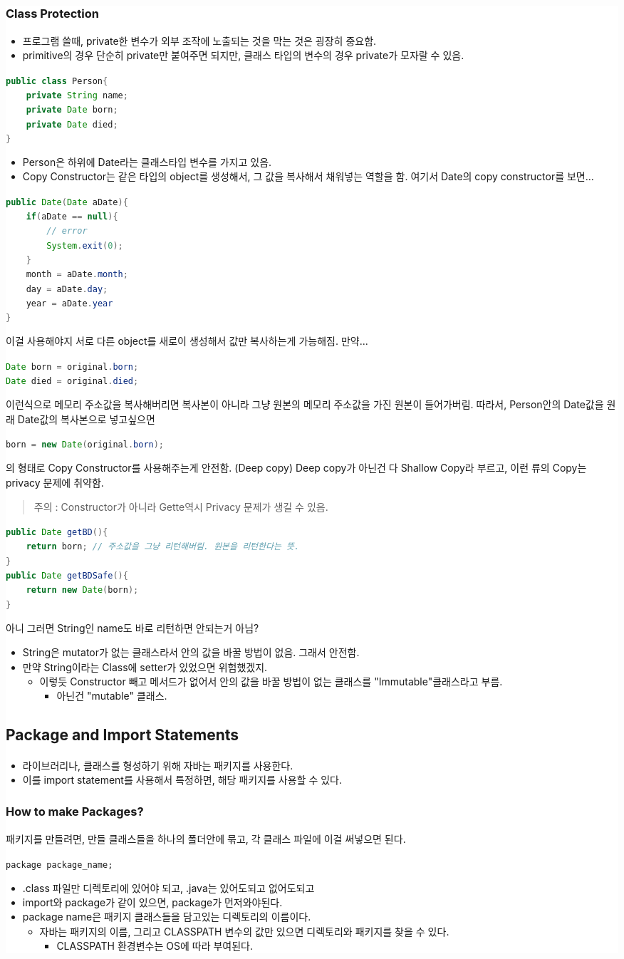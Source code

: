 ### Class Protection
- 프로그램 쓸때, private한 변수가 외부 조작에 노출되는 것을 막는 것은 굉장히 중요함.
- primitive의 경우 단순히 private만 붙여주면 되지만, 클래스 타입의 변수의 경우 private가 모자랄 수 있음.

```Java
public class Person{
	private String name;
	private Date born;
	private Date died;
}
```
- Person은 하위에 Date라는 클래스타입 변수를 가지고 있음.
- Copy Constructor는 같은 타입의 object를 생성해서, 그 값을 복사해서 채워넣는 역할을 함. 여기서 Date의 copy constructor를 보면...
```Java
public Date(Date aDate){
	if(aDate == null){
		// error
		System.exit(0);
	}
	month = aDate.month;
	day = aDate.day;
	year = aDate.year
}
```
이걸 사용해야지 서로 다른 object를 새로이 생성해서 값만 복사하는게 가능해짐. 만약...
```Java
Date born = original.born;
Date died = original.died;
```
이런식으로 메모리 주소값을 복사해버리면 복사본이 아니라 그냥 원본의 메모리 주소값을 가진 원본이 들어가버림.
따라서, Person안의 Date값을 원래 Date값의 복사본으로 넣고싶으면
```Java
born = new Date(original.born);
```
의 형태로 Copy Constructor를 사용해주는게 안전함. (Deep copy)
Deep copy가 아닌건 다 Shallow Copy라 부르고, 이런 류의 Copy는 privacy 문제에 취약함.

> 주의 : Constructor가 아니라 Gette역시 Privacy 문제가 생길 수 있음.

```Java
public Date getBD(){
	return born; // 주소값을 그냥 리턴해버림. 원본을 리턴한다는 뜻.
}
public Date getBDSafe(){
	return new Date(born);
}
```
아니 그러면 String인 name도 바로 리턴하면 안되는거 아님?
- String은 mutator가 없는 클래스라서 안의 값을 바꿀 방법이 없음. 그래서 안전함. 
- 만약 String이라는 Class에 setter가 있었으면 위험했겠지. 
	- 이렇듯 Constructor 빼고 메서드가 없어서 안의 값을 바꿀 방법이 없는 클래스를 "Immutable"클래스라고 부름. 
		- 아닌건 "mutable" 클래스.
## Package and Import Statements
- 라이브러리나, 클래스를 형성하기 위해 자바는 패키지를 사용한다.
- 이를 import statement를 사용해서 특정하면, 해당 패키지를 사용할 수 있다.
### How to make Packages?
패키지를 만들려면, 만들 클래스들을 하나의 폴더안에 묶고, 각 클래스 파일에 이걸 써넣으면 된다.
```
package package_name;
```
- .class 파일만 디렉토리에 있어야 되고, .java는 있어도되고 없어도되고
- import와 package가 같이 있으면, package가 먼저와야된다.
- package name은 패키지 클래스들을 담고있는 디렉토리의 이름이다.
	- 자바는 패키지의 이름, 그리고 CLASSPATH 변수의 값만 있으면 디렉토리와 패키지를 찾을 수 있다.
		- CLASSPATH 환경변수는 OS에 따라 부여된다.